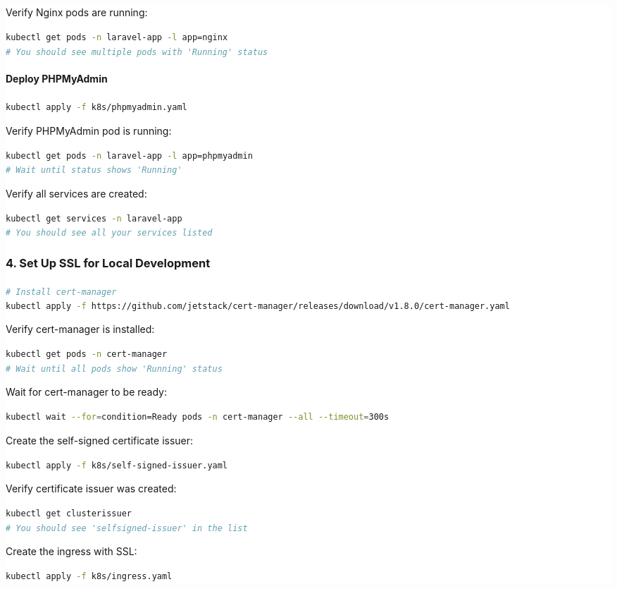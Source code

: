 Verify Nginx pods are running:
```bash
kubectl get pods -n laravel-app -l app=nginx
# You should see multiple pods with 'Running' status
```

#### Deploy PHPMyAdmin

```bash
kubectl apply -f k8s/phpmyadmin.yaml
```

Verify PHPMyAdmin pod is running:
```bash
kubectl get pods -n laravel-app -l app=phpmyadmin
# Wait until status shows 'Running'
```

Verify all services are created:
```bash
kubectl get services -n laravel-app
# You should see all your services listed
```

### 4. Set Up SSL for Local Development

```bash
# Install cert-manager
kubectl apply -f https://github.com/jetstack/cert-manager/releases/download/v1.8.0/cert-manager.yaml
```

Verify cert-manager is installed:
```bash
kubectl get pods -n cert-manager
# Wait until all pods show 'Running' status
```

Wait for cert-manager to be ready:
```bash
kubectl wait --for=condition=Ready pods -n cert-manager --all --timeout=300s
```

Create the self-signed certificate issuer:
```bash
kubectl apply -f k8s/self-signed-issuer.yaml
```

Verify certificate issuer was created:
```bash
kubectl get clusterissuer
# You should see 'selfsigned-issuer' in the list
```

Create the ingress with SSL:
```bash
kubectl apply -f k8s/ingress.yaml
```
